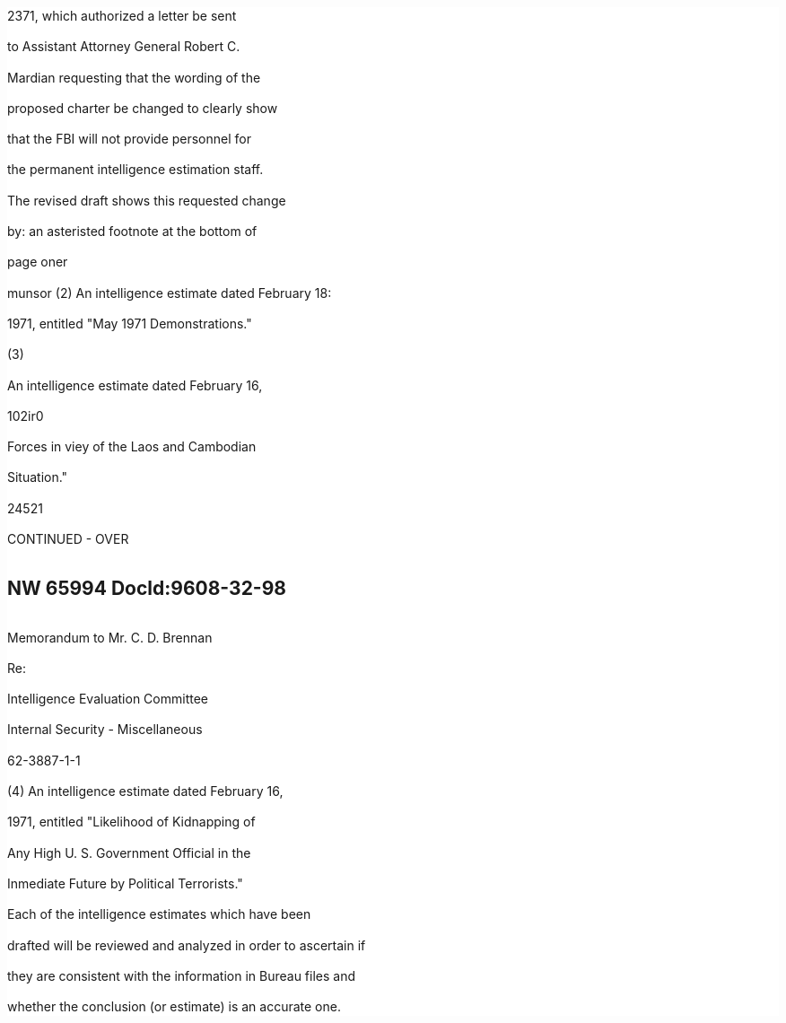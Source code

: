 2371, which authorized a letter be sent

to Assistant Attorney General Robert C.

Mardian requesting that the wording of the

proposed charter be changed to clearly show

that the FBI will not provide personnel for

the permanent intelligence estimation staff.

The revised draft shows this requested change

by: an asteristed footnote at the bottom of

page oner

munsor (2) An intelligence estimate dated February 18:

1971, entitled "May 1971 Demonstrations."

(3)

An intelligence estimate dated February 16,

102ir0

Forces in viey of the Laos and Cambodian

Situation."

24521

CONTINUED - OVER

NW 65994 Docld:9608-32-98
---

##
Memorandum to Mr. C. D. Brennan

Re:

Intelligence Evaluation Committee

Internal Security - Miscellaneous

62-3887-1-1

(4) An intelligence estimate dated February 16,

1971, entitled "Likelihood of Kidnapping of

Any High U. S. Government Official in the

Inmediate Future by Political Terrorists."

Each of the intelligence estimates which have been

drafted will be reviewed and analyzed in order to ascertain if

they are consistent with the information in Bureau files and

whether the conclusion (or estimate) is an accurate one.
